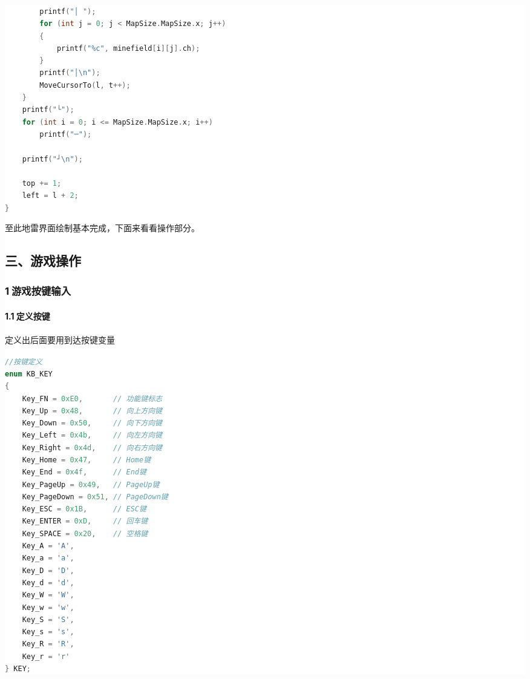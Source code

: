 ```c
        printf("│ ");
        for (int j = 0; j < MapSize.MapSize.x; j++)
        {
            printf("%c", minefield[i][j].ch);
        }
        printf("│\n");
        MoveCursorTo(l, t++);
    }
    printf("└");
    for (int i = 0; i <= MapSize.MapSize.x; i++)
        printf("─");
        
    printf("┘\n");

    top += 1;
    left = l + 2;
}


```

至此地雷界面绘制基本完成，下面来看看操作部分。

## 三、游戏操作

### 1 游戏按键输入

#### 1.1 定义按键

定义出后面要用到达按键变量

```c
//按键定义
enum KB_KEY
{
    Key_FN = 0xE0,       // 功能键标志
    Key_Up = 0x48,       // 向上方向键 　　
    Key_Down = 0x50,     // 向下方向键
    Key_Left = 0x4b,     // 向左方向键
    Key_Right = 0x4d,    // 向右方向键
    Key_Home = 0x47,     // Home键
    Key_End = 0x4f,      // End键
    Key_PageUp = 0x49,   // PageUp键
    Key_PageDown = 0x51, // PageDown键
    Key_ESC = 0x1B,      // ESC键
    Key_ENTER = 0xD,     // 回车键
    Key_SPACE = 0x20,    // 空格键
    Key_A = 'A',
    Key_a = 'a',
    Key_D = 'D',
    Key_d = 'd',
    Key_W = 'W',
    Key_w = 'w',
    Key_S = 'S',
    Key_s = 's',
    Key_R = 'R',
    Key_r = 'r'
} KEY;

```
